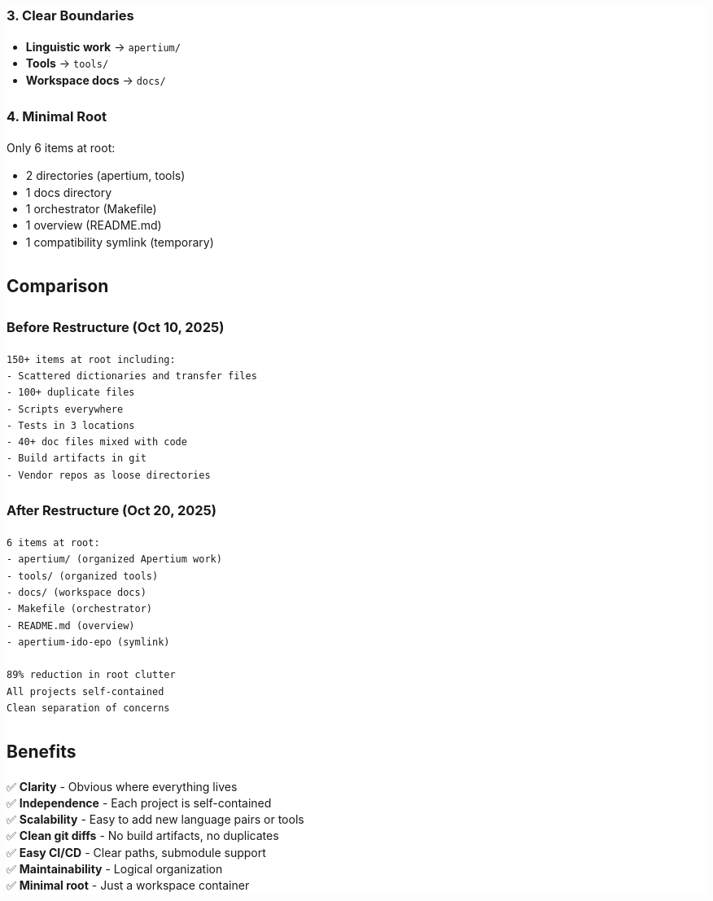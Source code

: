 ### 3. Clear Boundaries
- **Linguistic work** → `apertium/`
- **Tools** → `tools/`
- **Workspace docs** → `docs/`

### 4. Minimal Root
Only 6 items at root:
- 2 directories (apertium, tools)
- 1 docs directory
- 1 orchestrator (Makefile)
- 1 overview (README.md)
- 1 compatibility symlink (temporary)

## Comparison

### Before Restructure (Oct 10, 2025)
```
150+ items at root including:
- Scattered dictionaries and transfer files
- 100+ duplicate files
- Scripts everywhere
- Tests in 3 locations
- 40+ doc files mixed with code
- Build artifacts in git
- Vendor repos as loose directories
```

### After Restructure (Oct 20, 2025)
```
6 items at root:
- apertium/ (organized Apertium work)
- tools/ (organized tools)
- docs/ (workspace docs)
- Makefile (orchestrator)
- README.md (overview)
- apertium-ido-epo (symlink)

89% reduction in root clutter
All projects self-contained
Clean separation of concerns
```

## Benefits

✅ **Clarity** - Obvious where everything lives  
✅ **Independence** - Each project is self-contained  
✅ **Scalability** - Easy to add new language pairs or tools  
✅ **Clean git diffs** - No build artifacts, no duplicates  
✅ **Easy CI/CD** - Clear paths, submodule support  
✅ **Maintainability** - Logical organization  
✅ **Minimal root** - Just a workspace container  

